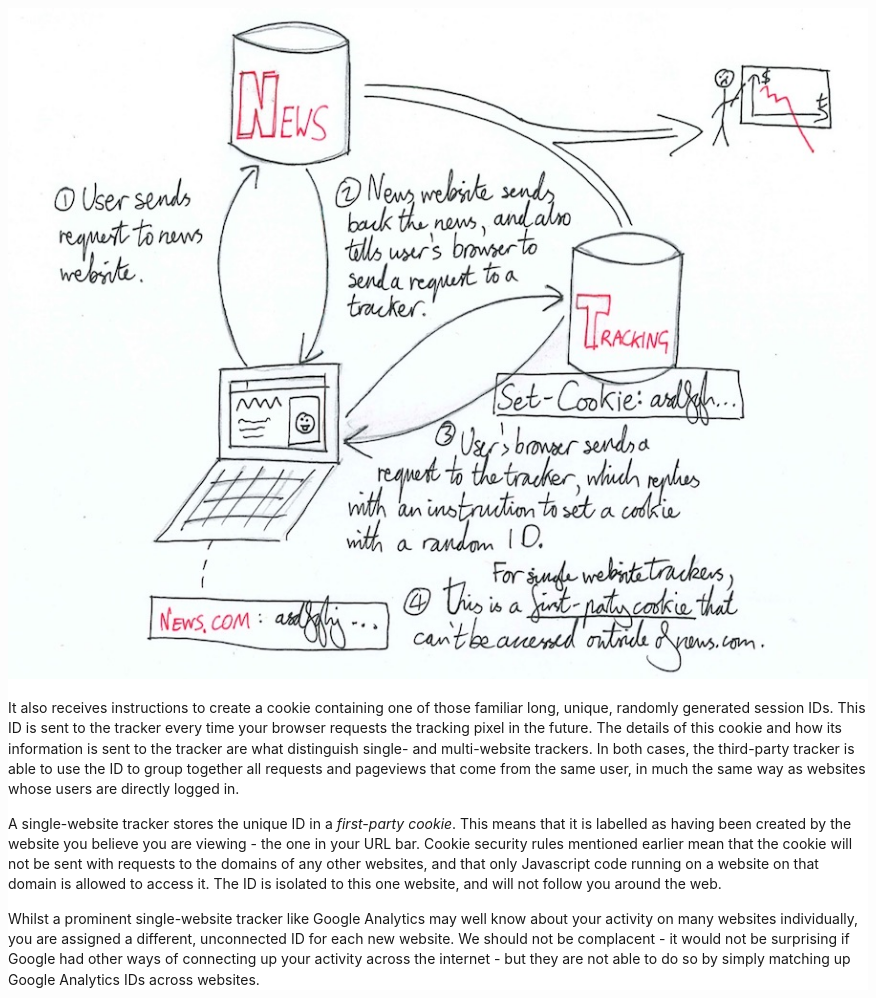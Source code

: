 <img src="/images/cookies-1p-tracking.jpg" />
</p>

It also receives instructions to create a cookie containing one of those familiar long, unique, randomly generated session IDs. This ID is sent to the tracker every time your browser requests the tracking pixel in the future. The details of this cookie and how its information is sent to the tracker are what distinguish single- and multi-website trackers. In both cases, the third-party tracker is able to use the ID to group together all requests and pageviews that come from the same user, in much the same way as websites whose users are directly logged in.

A single-website tracker stores the unique ID in a *first-party cookie*. This means that it is labelled as having been created by the website you believe you are viewing - the one in your URL bar. Cookie security rules mentioned earlier mean that the cookie will not be sent with requests to the domains of any other websites, and that only Javascript code running on a website on that domain is allowed to access it. The ID is isolated to this one website, and will not follow you around the web.

Whilst a prominent single-website tracker like Google Analytics may well know about your activity on many websites individually, you are assigned a different, unconnected ID for each new website. We should not be complacent - it would not be surprising if Google had other ways of connecting up your activity across the internet - but they are not able to do so by simply matching up Google Analytics IDs across websites.
